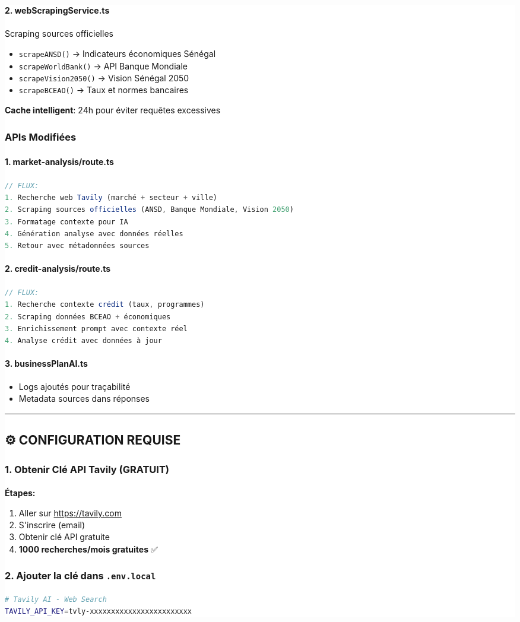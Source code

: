 #### 2. **webScrapingService.ts**
Scraping sources officielles
- `scrapeANSD()` → Indicateurs économiques Sénégal
- `scrapeWorldBank()` → API Banque Mondiale
- `scrapeVision2050()` → Vision Sénégal 2050
- `scrapeBCEAO()` → Taux et normes bancaires

**Cache intelligent**: 24h pour éviter requêtes excessives

### APIs Modifiées

#### 1. **market-analysis/route.ts**
```typescript
// FLUX:
1. Recherche web Tavily (marché + secteur + ville)
2. Scraping sources officielles (ANSD, Banque Mondiale, Vision 2050)
3. Formatage contexte pour IA
4. Génération analyse avec données réelles
5. Retour avec métadonnées sources
```

#### 2. **credit-analysis/route.ts**
```typescript
// FLUX:
1. Recherche contexte crédit (taux, programmes)
2. Scraping données BCEAO + économiques
3. Enrichissement prompt avec contexte réel
4. Analyse crédit avec données à jour
```

#### 3. **businessPlanAI.ts**
- Logs ajoutés pour traçabilité
- Metadata sources dans réponses

---

## ⚙️ CONFIGURATION REQUISE

### 1. Obtenir Clé API Tavily (GRATUIT)

**Étapes:**
1. Aller sur https://tavily.com
2. S'inscrire (email)
3. Obtenir clé API gratuite
4. **1000 recherches/mois gratuites** ✅

### 2. Ajouter la clé dans `.env.local`

```bash
# Tavily AI - Web Search
TAVILY_API_KEY=tvly-xxxxxxxxxxxxxxxxxxxxxxxx
```
